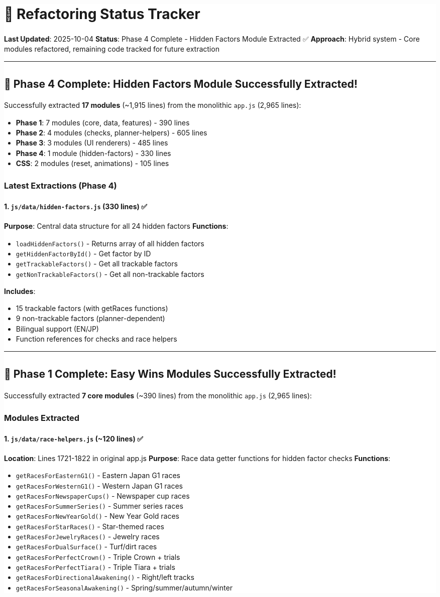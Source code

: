 # 🔄 Refactoring Status Tracker

**Last Updated**: 2025-10-04
**Status**: Phase 4 Complete - Hidden Factors Module Extracted ✅
**Approach**: Hybrid system - Core modules refactored, remaining code tracked for future extraction

---

## 🎉 **Phase 4 Complete: Hidden Factors Module Successfully Extracted!**

Successfully extracted **17 modules** (~1,915 lines) from the monolithic `app.js` (2,965 lines):
- **Phase 1**: 7 modules (core, data, features) - 390 lines
- **Phase 2**: 4 modules (checks, planner-helpers) - 605 lines
- **Phase 3**: 3 modules (UI renderers) - 485 lines
- **Phase 4**: 1 module (hidden-factors) - 330 lines
- **CSS**: 2 modules (reset, animations) - 105 lines

### **Latest Extractions (Phase 4)**

#### 1. **`js/data/hidden-factors.js`** (330 lines) ✅
**Purpose**: Central data structure for all 24 hidden factors
**Functions**:
- `loadHiddenFactors()` - Returns array of all hidden factors
- `getHiddenFactorById()` - Get factor by ID
- `getTrackableFactors()` - Get all trackable factors
- `getNonTrackableFactors()` - Get all non-trackable factors

**Includes**:
- 15 trackable factors (with getRaces functions)
- 9 non-trackable factors (planner-dependent)
- Bilingual support (EN/JP)
- Function references for checks and race helpers

---

## 🎉 **Phase 1 Complete: Easy Wins Modules Successfully Extracted!**

Successfully extracted **7 core modules** (~390 lines) from the monolithic `app.js` (2,965 lines):

### **Modules Extracted**

#### 1. **`js/data/race-helpers.js`** (~120 lines) ✅
**Location**: Lines 1721-1822 in original app.js
**Purpose**: Race data getter functions for hidden factor checks
**Functions**:
- `getRacesForEasternG1()` - Eastern Japan G1 races
- `getRacesForWesternG1()` - Western Japan G1 races
- `getRacesForNewspaperCups()` - Newspaper cup races
- `getRacesForSummerSeries()` - Summer series races
- `getRacesForNewYearGold()` - New Year Gold races
- `getRacesForStarRaces()` - Star-themed races
- `getRacesForJewelryRaces()` - Jewelry races
- `getRacesForDualSurface()` - Turf/dirt races
- `getRacesForPerfectCrown()` - Triple Crown + trials
- `getRacesForPerfectTiara()` - Triple Tiara + trials
- `getRacesForDirectionalAwakening()` - Right/left tracks
- `getRacesForSeasonalAwakening()` - Spring/summer/autumn/winter
